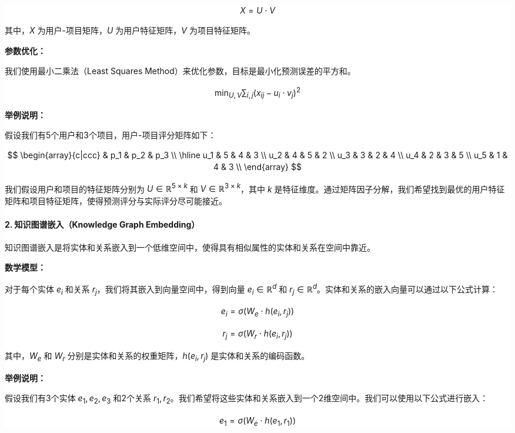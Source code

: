 $$
X = U \cdot V
$$

其中，$X$ 为用户-项目矩阵，$U$ 为用户特征矩阵，$V$ 为项目特征矩阵。

**参数优化：**

我们使用最小二乘法（Least Squares Method）来优化参数，目标是最小化预测误差的平方和。

$$
\min_{U, V} \sum_{i, j} (x_{ij} - u_i \cdot v_j)^2
$$

**举例说明：**

假设我们有5个用户和3个项目，用户-项目评分矩阵如下：

$$
\begin{array}{c|ccc}
 & p_1 & p_2 & p_3 \\
\hline
u_1 & 5 & 4 & 3 \\
u_2 & 4 & 5 & 2 \\
u_3 & 3 & 2 & 4 \\
u_4 & 2 & 3 & 5 \\
u_5 & 1 & 4 & 3 \\
\end{array}
$$

我们假设用户和项目的特征矩阵分别为 $U \in \mathbb{R}^{5 \times k}$ 和 $V \in \mathbb{R}^{3 \times k}$，其中 $k$ 是特征维度。通过矩阵因子分解，我们希望找到最优的用户特征矩阵和项目特征矩阵，使得预测评分与实际评分尽可能接近。

#### 2. 知识图谱嵌入（Knowledge Graph Embedding）

知识图谱嵌入是将实体和关系嵌入到一个低维空间中，使得具有相似属性的实体和关系在空间中靠近。

**数学模型：**

对于每个实体 $e_i$ 和关系 $r_j$，我们将其嵌入到向量空间中，得到向量 $e_i \in \mathbb{R}^{d}$ 和 $r_j \in \mathbb{R}^{d}$。实体和关系的嵌入向量可以通过以下公式计算：

$$
e_i = \sigma(W_e \cdot h(e_i, r_j))
$$

$$
r_j = \sigma(W_r \cdot h(e_i, r_j))
$$

其中，$W_e$ 和 $W_r$ 分别是实体和关系的权重矩阵，$h(e_i, r_j)$ 是实体和关系的编码函数。

**举例说明：**

假设我们有3个实体 $e_1, e_2, e_3$ 和2个关系 $r_1, r_2$。我们希望将这些实体和关系嵌入到一个2维空间中。我们可以使用以下公式进行嵌入：

$$
e_1 = \sigma(W_e \cdot h(e_1, r_1))
$$
